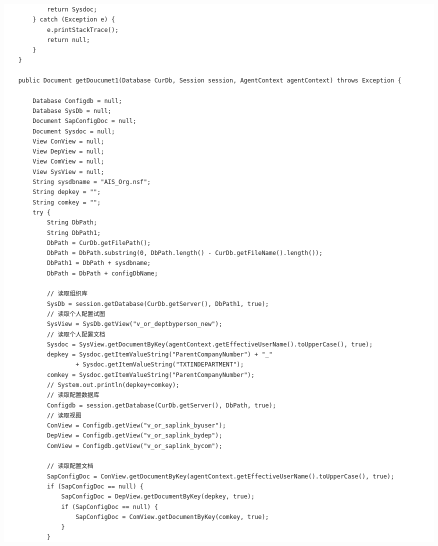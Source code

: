     			return Sysdoc;
    		} catch (Exception e) {
    			e.printStackTrace();
    			return null;
    		}
    	}

    	public Document getDoucumet1(Database CurDb, Session session, AgentContext agentContext) throws Exception {

    		Database Configdb = null;
    		Database SysDb = null;
    		Document SapConfigDoc = null;
    		Document Sysdoc = null;
    		View ConView = null;
    		View DepView = null;
    		View ComView = null;
    		View SysView = null;
    		String sysdbname = "AIS_Org.nsf";
    		String depkey = "";
    		String comkey = "";
    		try {
    			String DbPath;
    			String DbPath1;
    			DbPath = CurDb.getFilePath();
    			DbPath = DbPath.substring(0, DbPath.length() - CurDb.getFileName().length());
    			DbPath1 = DbPath + sysdbname;
    			DbPath = DbPath + configDbName;

    			// 读取组织库
    			SysDb = session.getDatabase(CurDb.getServer(), DbPath1, true);
    			// 读取个人配置试图
    			SysView = SysDb.getView("v_or_deptbyperson_new");
    			// 读取个人配置文档
    			Sysdoc = SysView.getDocumentByKey(agentContext.getEffectiveUserName().toUpperCase(), true);
    			depkey = Sysdoc.getItemValueString("ParentCompanyNumber") + "_"
    					+ Sysdoc.getItemValueString("TXTINDEPARTMENT");
    			comkey = Sysdoc.getItemValueString("ParentCompanyNumber");
    			// System.out.println(depkey+comkey);
    			// 读取配置数据库
    			Configdb = session.getDatabase(CurDb.getServer(), DbPath, true);
    			// 读取视图
    			ConView = Configdb.getView("v_or_saplink_byuser");
    			DepView = Configdb.getView("v_or_saplink_bydep");
    			ComView = Configdb.getView("v_or_saplink_bycom");

    			// 读取配置文档
    			SapConfigDoc = ConView.getDocumentByKey(agentContext.getEffectiveUserName().toUpperCase(), true);
    			if (SapConfigDoc == null) {
    				SapConfigDoc = DepView.getDocumentByKey(depkey, true);
    				if (SapConfigDoc == null) {
    					SapConfigDoc = ComView.getDocumentByKey(comkey, true);
    				}
    			}
